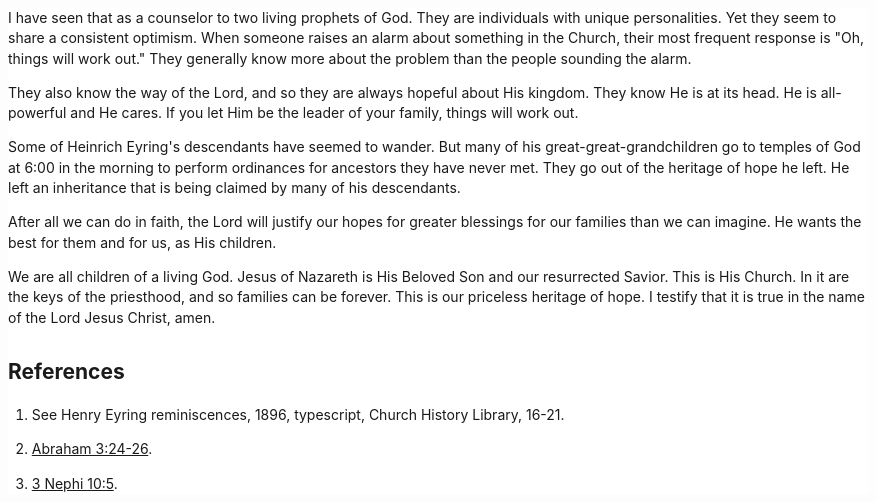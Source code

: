 I have seen that as a counselor to two living prophets of God. They are
individuals with unique personalities. Yet they seem to share a consistent
optimism. When someone raises an alarm about something in the Church, their
most frequent response is "Oh, things will work out." They generally know more
about the problem than the people sounding the alarm.

They also know the way of the Lord, and so they are always hopeful about His
kingdom. They know He is at its head. He is all-powerful and He cares. If you
let Him be the leader of your family, things will work out.

Some of Heinrich Eyring's descendants have seemed to wander. But many of his
great-great-grandchildren go to temples of God at 6:00 in the morning to
perform ordinances for ancestors they have never met. They go out of the
heritage of hope he left. He left an inheritance that is being claimed by many
of his descendants.

After all we can do in faith, the Lord will justify our hopes for greater
blessings for our families than we can imagine. He wants the best for them and
for us, as His children.

We are all children of a living God. Jesus of Nazareth is His Beloved Son and
our resurrected Savior. This is His Church. In it are the keys of the
priesthood, and so families can be forever. This is our priceless heritage of
hope. I testify that it is true in the name of the Lord Jesus Christ, amen.

## References

  1.  See Henry Eyring reminiscences, 1896, typescript, Church History Library, 16-21.

  2.   [Abraham 3:24-26](https://www.lds.org/scriptures/pgp/abr/3.24-26?lang=eng#23).

  3.   [3 Nephi 10:5](https://www.lds.org/scriptures/bofm/3-ne/10.5?lang=eng#4).

